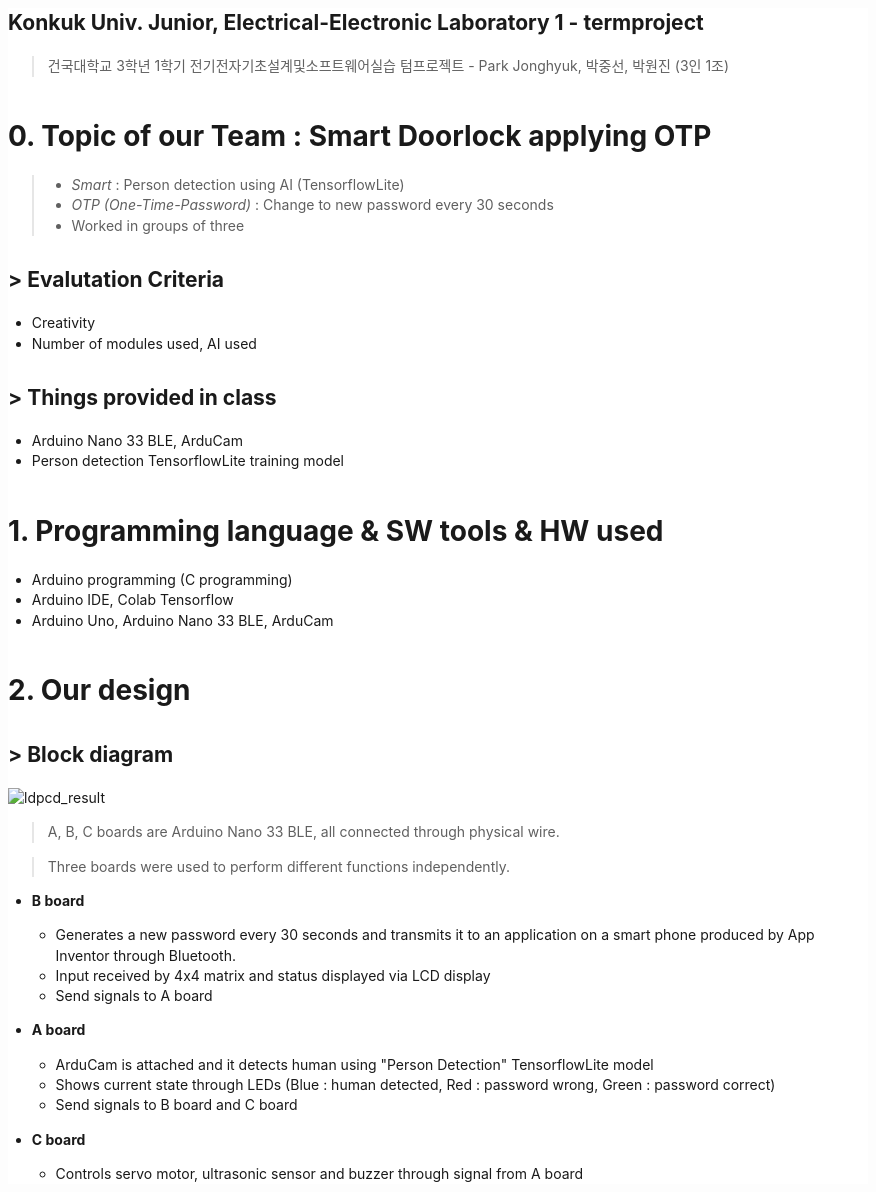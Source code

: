 ## Konkuk Univ. Junior, Electrical-Electronic Laboratory 1 - termproject
> 건국대학교 3학년 1학기 전기전자기초설계및소프트웨어실습 텀프로젝트 - Park Jonghyuk, 박중선, 박원진 (3인 1조)

# 0. Topic of our Team : __Smart Doorlock applying OTP__
>  * _Smart_ : Person detection using AI (TensorflowLite)
>  * _OTP (One-Time-Password)_ : Change to new password every 30 seconds
>  * Worked in groups of three

## > Evalutation Criteria
* Creativity
* Number of modules used, AI used

## > Things provided in class
* Arduino Nano 33 BLE, ArduCam
* Person detection TensorflowLite training model 

# 1. Programming language & SW tools & HW used
* Arduino programming (C programming)
* Arduino IDE, Colab Tensorflow
* Arduino Uno, Arduino Nano 33 BLE, ArduCam

# 2. Our design

## > Block diagram

<img src="/images/block_diagram.png" width="100%" height="100%" title="ldpcd_result" alt="ldpcd_result"></img>

> A, B, C boards are Arduino Nano 33 BLE, all connected through physical wire.

> Three boards were used to perform different functions independently.

* __B board__
    + Generates a new password every 30 seconds and transmits it to an application on a smart phone produced by App Inventor through Bluetooth.
    + Input received by 4x4 matrix and status displayed via LCD display
    + Send signals to A board

* __A board__
    + ArduCam is attached and it detects human using "Person Detection" TensorflowLite model
    + Shows current state through LEDs (Blue : human detected, Red : password wrong, Green : password correct)
    + Send signals to B board and C board

* __C board__
    + Controls servo motor, ultrasonic sensor and buzzer through signal from A board 
